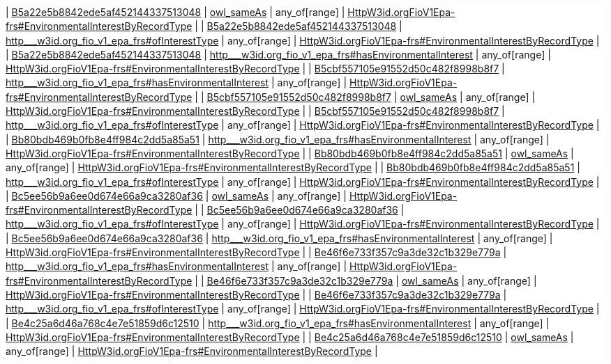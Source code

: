 | [B5a22e5b8842ede5af452144337513048](../classes/B5a22e5b8842ede5af452144337513048.md) | [owl_sameAs](../slots/owl_sameAs.md) | any_of[range] | [HttpW3id.orgFioV1Epa-frs#EnvironmentalInterestByRecordType](../classes/HttpW3id.orgFioV1Epa-frs#EnvironmentalInterestByRecordType.md) |
| [B5a22e5b8842ede5af452144337513048](../classes/B5a22e5b8842ede5af452144337513048.md) | [http___w3id.org_fio_v1_epa_frs#ofInterestType](../slots/http___w3id.org_fio_v1_epa_frs#ofInterestType.md) | any_of[range] | [HttpW3id.orgFioV1Epa-frs#EnvironmentalInterestByRecordType](../classes/HttpW3id.orgFioV1Epa-frs#EnvironmentalInterestByRecordType.md) |
| [B5a22e5b8842ede5af452144337513048](../classes/B5a22e5b8842ede5af452144337513048.md) | [http___w3id.org_fio_v1_epa_frs#hasEnvironmentalInterest](../slots/http___w3id.org_fio_v1_epa_frs#hasEnvironmentalInterest.md) | any_of[range] | [HttpW3id.orgFioV1Epa-frs#EnvironmentalInterestByRecordType](../classes/HttpW3id.orgFioV1Epa-frs#EnvironmentalInterestByRecordType.md) |
| [B5cbf557105e91552d50c482f8998b8f7](../classes/B5cbf557105e91552d50c482f8998b8f7.md) | [http___w3id.org_fio_v1_epa_frs#hasEnvironmentalInterest](../slots/http___w3id.org_fio_v1_epa_frs#hasEnvironmentalInterest.md) | any_of[range] | [HttpW3id.orgFioV1Epa-frs#EnvironmentalInterestByRecordType](../classes/HttpW3id.orgFioV1Epa-frs#EnvironmentalInterestByRecordType.md) |
| [B5cbf557105e91552d50c482f8998b8f7](../classes/B5cbf557105e91552d50c482f8998b8f7.md) | [owl_sameAs](../slots/owl_sameAs.md) | any_of[range] | [HttpW3id.orgFioV1Epa-frs#EnvironmentalInterestByRecordType](../classes/HttpW3id.orgFioV1Epa-frs#EnvironmentalInterestByRecordType.md) |
| [B5cbf557105e91552d50c482f8998b8f7](../classes/B5cbf557105e91552d50c482f8998b8f7.md) | [http___w3id.org_fio_v1_epa_frs#ofInterestType](../slots/http___w3id.org_fio_v1_epa_frs#ofInterestType.md) | any_of[range] | [HttpW3id.orgFioV1Epa-frs#EnvironmentalInterestByRecordType](../classes/HttpW3id.orgFioV1Epa-frs#EnvironmentalInterestByRecordType.md) |
| [Bb80bdb469b0fb8e4ff984c2dd5a85a51](../classes/Bb80bdb469b0fb8e4ff984c2dd5a85a51.md) | [http___w3id.org_fio_v1_epa_frs#hasEnvironmentalInterest](../slots/http___w3id.org_fio_v1_epa_frs#hasEnvironmentalInterest.md) | any_of[range] | [HttpW3id.orgFioV1Epa-frs#EnvironmentalInterestByRecordType](../classes/HttpW3id.orgFioV1Epa-frs#EnvironmentalInterestByRecordType.md) |
| [Bb80bdb469b0fb8e4ff984c2dd5a85a51](../classes/Bb80bdb469b0fb8e4ff984c2dd5a85a51.md) | [owl_sameAs](../slots/owl_sameAs.md) | any_of[range] | [HttpW3id.orgFioV1Epa-frs#EnvironmentalInterestByRecordType](../classes/HttpW3id.orgFioV1Epa-frs#EnvironmentalInterestByRecordType.md) |
| [Bb80bdb469b0fb8e4ff984c2dd5a85a51](../classes/Bb80bdb469b0fb8e4ff984c2dd5a85a51.md) | [http___w3id.org_fio_v1_epa_frs#ofInterestType](../slots/http___w3id.org_fio_v1_epa_frs#ofInterestType.md) | any_of[range] | [HttpW3id.orgFioV1Epa-frs#EnvironmentalInterestByRecordType](../classes/HttpW3id.orgFioV1Epa-frs#EnvironmentalInterestByRecordType.md) |
| [Bc5ee56b9a6ee0d674e66a9ca3280af36](../classes/Bc5ee56b9a6ee0d674e66a9ca3280af36.md) | [owl_sameAs](../slots/owl_sameAs.md) | any_of[range] | [HttpW3id.orgFioV1Epa-frs#EnvironmentalInterestByRecordType](../classes/HttpW3id.orgFioV1Epa-frs#EnvironmentalInterestByRecordType.md) |
| [Bc5ee56b9a6ee0d674e66a9ca3280af36](../classes/Bc5ee56b9a6ee0d674e66a9ca3280af36.md) | [http___w3id.org_fio_v1_epa_frs#ofInterestType](../slots/http___w3id.org_fio_v1_epa_frs#ofInterestType.md) | any_of[range] | [HttpW3id.orgFioV1Epa-frs#EnvironmentalInterestByRecordType](../classes/HttpW3id.orgFioV1Epa-frs#EnvironmentalInterestByRecordType.md) |
| [Bc5ee56b9a6ee0d674e66a9ca3280af36](../classes/Bc5ee56b9a6ee0d674e66a9ca3280af36.md) | [http___w3id.org_fio_v1_epa_frs#hasEnvironmentalInterest](../slots/http___w3id.org_fio_v1_epa_frs#hasEnvironmentalInterest.md) | any_of[range] | [HttpW3id.orgFioV1Epa-frs#EnvironmentalInterestByRecordType](../classes/HttpW3id.orgFioV1Epa-frs#EnvironmentalInterestByRecordType.md) |
| [Be46f6e733f357c9a3de32c1b329e779a](../classes/Be46f6e733f357c9a3de32c1b329e779a.md) | [http___w3id.org_fio_v1_epa_frs#hasEnvironmentalInterest](../slots/http___w3id.org_fio_v1_epa_frs#hasEnvironmentalInterest.md) | any_of[range] | [HttpW3id.orgFioV1Epa-frs#EnvironmentalInterestByRecordType](../classes/HttpW3id.orgFioV1Epa-frs#EnvironmentalInterestByRecordType.md) |
| [Be46f6e733f357c9a3de32c1b329e779a](../classes/Be46f6e733f357c9a3de32c1b329e779a.md) | [owl_sameAs](../slots/owl_sameAs.md) | any_of[range] | [HttpW3id.orgFioV1Epa-frs#EnvironmentalInterestByRecordType](../classes/HttpW3id.orgFioV1Epa-frs#EnvironmentalInterestByRecordType.md) |
| [Be46f6e733f357c9a3de32c1b329e779a](../classes/Be46f6e733f357c9a3de32c1b329e779a.md) | [http___w3id.org_fio_v1_epa_frs#ofInterestType](../slots/http___w3id.org_fio_v1_epa_frs#ofInterestType.md) | any_of[range] | [HttpW3id.orgFioV1Epa-frs#EnvironmentalInterestByRecordType](../classes/HttpW3id.orgFioV1Epa-frs#EnvironmentalInterestByRecordType.md) |
| [Be4c25a6d46a768c4e7e51859d6c12510](../classes/Be4c25a6d46a768c4e7e51859d6c12510.md) | [http___w3id.org_fio_v1_epa_frs#hasEnvironmentalInterest](../slots/http___w3id.org_fio_v1_epa_frs#hasEnvironmentalInterest.md) | any_of[range] | [HttpW3id.orgFioV1Epa-frs#EnvironmentalInterestByRecordType](../classes/HttpW3id.orgFioV1Epa-frs#EnvironmentalInterestByRecordType.md) |
| [Be4c25a6d46a768c4e7e51859d6c12510](../classes/Be4c25a6d46a768c4e7e51859d6c12510.md) | [owl_sameAs](../slots/owl_sameAs.md) | any_of[range] | [HttpW3id.orgFioV1Epa-frs#EnvironmentalInterestByRecordType](../classes/HttpW3id.orgFioV1Epa-frs#EnvironmentalInterestByRecordType.md) |
